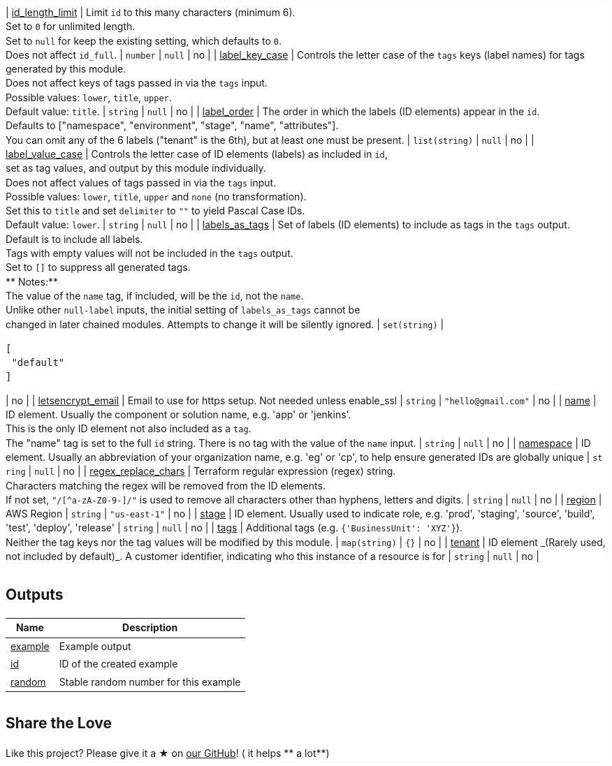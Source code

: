 | <a name="input_id_length_limit"></a> [id\_length\_limit](#input\_id\_length\_limit) | Limit `id` to this many characters (minimum 6).<br>Set to `0` for unlimited length.<br>Set to `null` for keep the existing setting, which defaults to `0`.<br>Does not affect `id_full`. | `number` | `null` | no |
| <a name="input_label_key_case"></a> [label\_key\_case](#input\_label\_key\_case) | Controls the letter case of the `tags` keys (label names) for tags generated by this module.<br>Does not affect keys of tags passed in via the `tags` input.<br>Possible values: `lower`, `title`, `upper`.<br>Default value: `title`. | `string` | `null` | no |
| <a name="input_label_order"></a> [label\_order](#input\_label\_order) | The order in which the labels (ID elements) appear in the `id`.<br>Defaults to ["namespace", "environment", "stage", "name", "attributes"].<br>You can omit any of the 6 labels ("tenant" is the 6th), but at least one must be present. | `list(string)` | `null` | no |
| <a name="input_label_value_case"></a> [label\_value\_case](#input\_label\_value\_case) | Controls the letter case of ID elements (labels) as included in `id`,<br>set as tag values, and output by this module individually.<br>Does not affect values of tags passed in via the `tags` input.<br>Possible values: `lower`, `title`, `upper` and `none` (no transformation).<br>Set this to `title` and set `delimiter` to `""` to yield Pascal Case IDs.<br>Default value: `lower`. | `string` | `null` | no |
| <a name="input_labels_as_tags"></a> [labels\_as\_tags](#input\_labels\_as\_tags) | Set of labels (ID elements) to include as tags in the `tags` output.<br>Default is to include all labels.<br>Tags with empty values will not be included in the `tags` output.<br>Set to `[]` to suppress all generated tags.<br>**
Notes:**<br>  The value of the `name` tag, if included, will be the `id`, not the `name`.<br>  Unlike other `null-label` inputs, the initial setting of `labels_as_tags` cannot be<br>  changed in later chained modules. Attempts to change it will be silently ignored. | `set(string)` | <pre>[<br>  "default"<br>]</pre> | no |
| <a name="input_letsencrypt_email"></a> [letsencrypt\_email](#input\_letsencrypt\_email) | Email to use for https setup. Not needed unless enable\_ssl | `string` | `"hello@gmail.com"` | no |
| <a name="input_name"></a> [name](#input\_name) | ID element. Usually the component or solution name, e.g. 'app' or 'jenkins'.<br>This is the only ID element not also included as a `tag`.<br>The "name" tag is set to the full `id` string. There is no tag with the value of the `name` input. | `string` | `null` | no |
| <a name="input_namespace"></a> [namespace](#input\_namespace) | ID element. Usually an abbreviation of your organization name, e.g. 'eg' or 'cp', to help ensure generated IDs are globally unique | `string` | `null` | no |
| <a name="input_regex_replace_chars"></a> [regex\_replace\_chars](#input\_regex\_replace\_chars) | Terraform regular expression (regex) string.<br>Characters matching the regex will be removed from the ID elements.<br>If not set, `"/[^a-zA-Z0-9-]/"` is used to remove all characters other than hyphens, letters and digits. | `string` | `null` | no |
| <a name="input_region"></a> [region](#input\_region) | AWS Region | `string` | `"us-east-1"` | no |
| <a name="input_stage"></a> [stage](#input\_stage) | ID element. Usually used to indicate role, e.g. 'prod', 'staging', 'source', 'build', 'test', 'deploy', 'release' | `string` | `null` | no |
| <a name="input_tags"></a> [tags](#input\_tags) | Additional tags (e.g. `{'BusinessUnit': 'XYZ'}`).<br>Neither the tag keys nor the tag values will be modified by this module. | `map(string)` | `{}` | no |
| <a name="input_tenant"></a> [tenant](#input\_tenant) | ID element \_(Rarely used, not included by default)\_. A customer identifier, indicating who this instance of a resource is for | `string` | `null` | no |

## Outputs

| Name | Description |
|------|-------------|
| <a name="output_example"></a> [example](#output\_example) | Example output |
| <a name="output_id"></a> [id](#output\_id) | ID of the created example |
| <a name="output_random"></a> [random](#output\_random) | Stable random number for this example |



## Share the Love

Like
this
project?
Please
give
it
a
★
on [our GitHub](https://github.com/dabble-of-devops-bioanalyze/terraform-example-module)! (
it
helps **
a
lot**)


[jerowe_homepage]: https://github.com/jerowe
[jerowe_avatar]: https://img.cloudposse.com/150x150/https://github.com/jerowe.png
[logo]: https://cloudposse.com/logo-300x69.svg
[docs]: https://cpco.io/docs?utm_source=github&utm_medium=readme&utm_campaign=dabble-of-devops-bioanalyze/terraform-example-module&utm_content=docs
[website]: https://cpco.io/homepage?utm_source=github&utm_medium=readme&utm_campaign=dabble-of-devops-bioanalyze/terraform-example-module&utm_content=website
[github]: https://cpco.io/github?utm_source=github&utm_medium=readme&utm_campaign=dabble-of-devops-bioanalyze/terraform-example-module&utm_content=github
[jobs]: https://cpco.io/jobs?utm_source=github&utm_medium=readme&utm_campaign=dabble-of-devops-bioanalyze/terraform-example-module&utm_content=jobs
[hire]: https://cpco.io/hire?utm_source=github&utm_medium=readme&utm_campaign=dabble-of-devops-bioanalyze/terraform-example-module&utm_content=hire
[slack]: https://cpco.io/slack?utm_source=github&utm_medium=readme&utm_campaign=dabble-of-devops-bioanalyze/terraform-example-module&utm_content=slack
[linkedin]: https://cpco.io/linkedin?utm_source=github&utm_medium=readme&utm_campaign=dabble-of-devops-bioanalyze/terraform-example-module&utm_content=linkedin
[twitter]: https://cpco.io/twitter?utm_source=github&utm_medium=readme&utm_campaign=dabble-of-devops-bioanalyze/terraform-example-module&utm_content=twitter
[testimonial]: https://cpco.io/leave-testimonial?utm_source=github&utm_medium=readme&utm_campaign=dabble-of-devops-bioanalyze/terraform-example-module&utm_content=testimonial
[office_hours]: https://cloudposse.com/office-hours?utm_source=github&utm_medium=readme&utm_campaign=dabble-of-devops-bioanalyze/terraform-example-module&utm_content=office_hours
[newsletter]: https://cpco.io/newsletter?utm_source=github&utm_medium=readme&utm_campaign=dabble-of-devops-bioanalyze/terraform-example-module&utm_content=newsletter
[discourse]: https://ask.sweetops.com/?utm_source=github&utm_medium=readme&utm_campaign=dabble-of-devops-bioanalyze/terraform-example-module&utm_content=discourse
[email]: https://cpco.io/email?utm_source=github&utm_medium=readme&utm_campaign=dabble-of-devops-bioanalyze/terraform-example-module&utm_content=email
[commercial_support]: https://cpco.io/commercial-support?utm_source=github&utm_medium=readme&utm_campaign=dabble-of-devops-bioanalyze/terraform-example-module&utm_content=commercial_support
[we_love_open_source]: https://cpco.io/we-love-open-source?utm_source=github&utm_medium=readme&utm_campaign=dabble-of-devops-bioanalyze/terraform-example-module&utm_content=we_love_open_source
[terraform_modules]: https://cpco.io/terraform-modules?utm_source=github&utm_medium=readme&utm_campaign=dabble-of-devops-bioanalyze/terraform-example-module&utm_content=terraform_modules
[readme_header_img]: https://cloudposse.com/readme/header/img
[readme_header_link]: https://cloudposse.com/readme/header/link?utm_source=github&utm_medium=readme&utm_campaign=dabble-of-devops-bioanalyze/terraform-example-module&utm_content=readme_header_link
[readme_footer_img]: https://cloudposse.com/readme/footer/img
[readme_footer_link]: https://cloudposse.com/readme/footer/link?utm_source=github&utm_medium=readme&utm_campaign=dabble-of-devops-bioanalyze/terraform-example-module&utm_content=readme_footer_link
[readme_commercial_support_img]: https://cloudposse.com/readme/commercial-support/img
[readme_commercial_support_link]: https://cloudposse.com/readme/commercial-support/link?utm_source=github&utm_medium=readme&utm_campaign=dabble-of-devops-bioanalyze/terraform-example-module&utm_content=readme_commercial_support_link
[share_twitter]: https://twitter.com/intent/tweet/?text=Terraform+Github+Project+Template&url=https://github.com/dabble-of-devops-bioanalyze/terraform-example-module
[share_linkedin]: https://www.linkedin.com/shareArticle?mini=true&title=Terraform+Github+Project+Template&url=https://github.com/dabble-of-devops-bioanalyze/terraform-example-module
[share_reddit]: https://reddit.com/submit/?url=https://github.com/dabble-of-devops-bioanalyze/terraform-example-module
[share_facebook]: https://facebook.com/sharer/sharer.php?u=https://github.com/dabble-of-devops-bioanalyze/terraform-example-module
[share_googleplus]: https://plus.google.com/share?url=https://github.com/dabble-of-devops-bioanalyze/terraform-example-module
[share_email]: mailto:?subject=Terraform+Github+Project+Template&body=https://github.com/dabble-of-devops-bioanalyze/terraform-example-module
[beacon]: https://ga-beacon.cloudposse.com/UA-76589703-4/dabble-of-devops-bioanalyze/terraform-example-module?pixel&cs=github&cm=readme&an=terraform-example-module